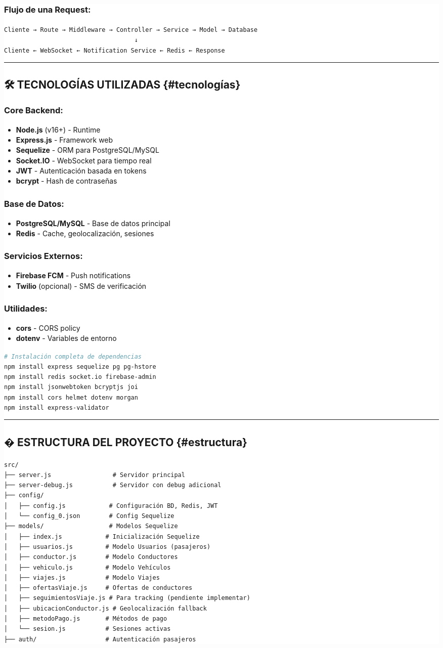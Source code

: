 ### Flujo de una Request:
```
Cliente → Route → Middleware → Controller → Service → Model → Database
                                    ↓
Cliente ← WebSocket ← Notification Service ← Redis ← Response
```

---

## 🛠️ TECNOLOGÍAS UTILIZADAS {#tecnologías}

### Core Backend:
- **Node.js** (v16+) - Runtime
- **Express.js** - Framework web
- **Sequelize** - ORM para PostgreSQL/MySQL
- **Socket.IO** - WebSocket para tiempo real
- **JWT** - Autenticación basada en tokens
- **bcrypt** - Hash de contraseñas

### Base de Datos:
- **PostgreSQL/MySQL** - Base de datos principal
- **Redis** - Cache, geolocalización, sesiones

### Servicios Externos:
- **Firebase FCM** - Push notifications
- **Twilio** (opcional) - SMS de verificación

### Utilidades:
- **cors** - CORS policy
- **dotenv** - Variables de entorno

```bash
# Instalación completa de dependencias
npm install express sequelize pg pg-hstore
npm install redis socket.io firebase-admin
npm install jsonwebtoken bcryptjs joi
npm install cors helmet dotenv morgan
npm install express-validator
```

---

## � ESTRUCTURA DEL PROYECTO {#estructura}

```
src/
├── server.js                 # Servidor principal
├── server-debug.js           # Servidor con debug adicional
├── config/
│   ├── config.js            # Configuración BD, Redis, JWT
│   └── config_0.json        # Config Sequelize
├── models/                  # Modelos Sequelize
│   ├── index.js            # Inicialización Sequelize
│   ├── usuarios.js         # Modelo Usuarios (pasajeros)
│   ├── conductor.js        # Modelo Conductores
│   ├── vehiculo.js         # Modelo Vehículos
│   ├── viajes.js           # Modelo Viajes
│   ├── ofertasViaje.js     # Ofertas de conductores
│   ├── seguimientosViaje.js # Para tracking (pendiente implementar)
│   ├── ubicacionConductor.js # Geolocalización fallback
│   ├── metodoPago.js       # Métodos de pago
│   └── sesion.js           # Sesiones activas
├── auth/                   # Autenticación pasajeros
```